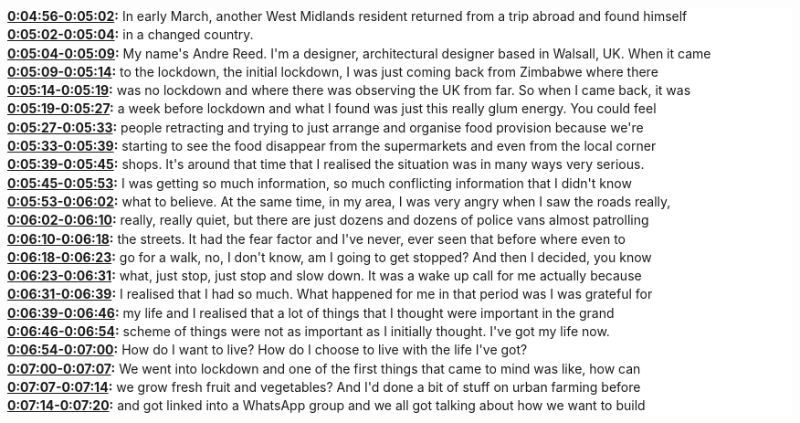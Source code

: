 **[0:04:56-0:05:02](https://soundcloud.com/farmerama-radio/who-feeds-us-episode-5-cultivating-abundance#t=0:04:56):**  In early March, another West Midlands resident returned from a trip abroad and found himself  
**[0:05:02-0:05:04](https://soundcloud.com/farmerama-radio/who-feeds-us-episode-5-cultivating-abundance#t=0:05:02):**  in a changed country.  
**[0:05:04-0:05:09](https://soundcloud.com/farmerama-radio/who-feeds-us-episode-5-cultivating-abundance#t=0:05:04):**  My name's Andre Reed. I'm a designer, architectural designer based in Walsall, UK. When it came  
**[0:05:09-0:05:14](https://soundcloud.com/farmerama-radio/who-feeds-us-episode-5-cultivating-abundance#t=0:05:09):**  to the lockdown, the initial lockdown, I was just coming back from Zimbabwe where there  
**[0:05:14-0:05:19](https://soundcloud.com/farmerama-radio/who-feeds-us-episode-5-cultivating-abundance#t=0:05:14):**  was no lockdown and where there was observing the UK from far. So when I came back, it was  
**[0:05:19-0:05:27](https://soundcloud.com/farmerama-radio/who-feeds-us-episode-5-cultivating-abundance#t=0:05:19):**  a week before lockdown and what I found was just this really glum energy. You could feel  
**[0:05:27-0:05:33](https://soundcloud.com/farmerama-radio/who-feeds-us-episode-5-cultivating-abundance#t=0:05:27):**  people retracting and trying to just arrange and organise food provision because we're  
**[0:05:33-0:05:39](https://soundcloud.com/farmerama-radio/who-feeds-us-episode-5-cultivating-abundance#t=0:05:33):**  starting to see the food disappear from the supermarkets and even from the local corner  
**[0:05:39-0:05:45](https://soundcloud.com/farmerama-radio/who-feeds-us-episode-5-cultivating-abundance#t=0:05:39):**  shops. It's around that time that I realised the situation was in many ways very serious.  
**[0:05:45-0:05:53](https://soundcloud.com/farmerama-radio/who-feeds-us-episode-5-cultivating-abundance#t=0:05:45):**  I was getting so much information, so much conflicting information that I didn't know  
**[0:05:53-0:06:02](https://soundcloud.com/farmerama-radio/who-feeds-us-episode-5-cultivating-abundance#t=0:05:53):**  what to believe. At the same time, in my area, I was very angry when I saw the roads really,  
**[0:06:02-0:06:10](https://soundcloud.com/farmerama-radio/who-feeds-us-episode-5-cultivating-abundance#t=0:06:02):**  really, really quiet, but there are just dozens and dozens of police vans almost patrolling  
**[0:06:10-0:06:18](https://soundcloud.com/farmerama-radio/who-feeds-us-episode-5-cultivating-abundance#t=0:06:10):**  the streets. It had the fear factor and I've never, ever seen that before where even to  
**[0:06:18-0:06:23](https://soundcloud.com/farmerama-radio/who-feeds-us-episode-5-cultivating-abundance#t=0:06:18):**  go for a walk, no, I don't know, am I going to get stopped? And then I decided, you know  
**[0:06:23-0:06:31](https://soundcloud.com/farmerama-radio/who-feeds-us-episode-5-cultivating-abundance#t=0:06:23):**  what, just stop, just stop and slow down. It was a wake up call for me actually because  
**[0:06:31-0:06:39](https://soundcloud.com/farmerama-radio/who-feeds-us-episode-5-cultivating-abundance#t=0:06:31):**  I realised that I had so much. What happened for me in that period was I was grateful for  
**[0:06:39-0:06:46](https://soundcloud.com/farmerama-radio/who-feeds-us-episode-5-cultivating-abundance#t=0:06:39):**  my life and I realised that a lot of things that I thought were important in the grand  
**[0:06:46-0:06:54](https://soundcloud.com/farmerama-radio/who-feeds-us-episode-5-cultivating-abundance#t=0:06:46):**  scheme of things were not as important as I initially thought. I've got my life now.  
**[0:06:54-0:07:00](https://soundcloud.com/farmerama-radio/who-feeds-us-episode-5-cultivating-abundance#t=0:06:54):**  How do I want to live? How do I choose to live with the life I've got?  
**[0:07:00-0:07:07](https://soundcloud.com/farmerama-radio/who-feeds-us-episode-5-cultivating-abundance#t=0:07:00):**  We went into lockdown and one of the first things that came to mind was like, how can  
**[0:07:07-0:07:14](https://soundcloud.com/farmerama-radio/who-feeds-us-episode-5-cultivating-abundance#t=0:07:07):**  we grow fresh fruit and vegetables? And I'd done a bit of stuff on urban farming before  
**[0:07:14-0:07:20](https://soundcloud.com/farmerama-radio/who-feeds-us-episode-5-cultivating-abundance#t=0:07:14):**  and got linked into a WhatsApp group and we all got talking about how we want to build  